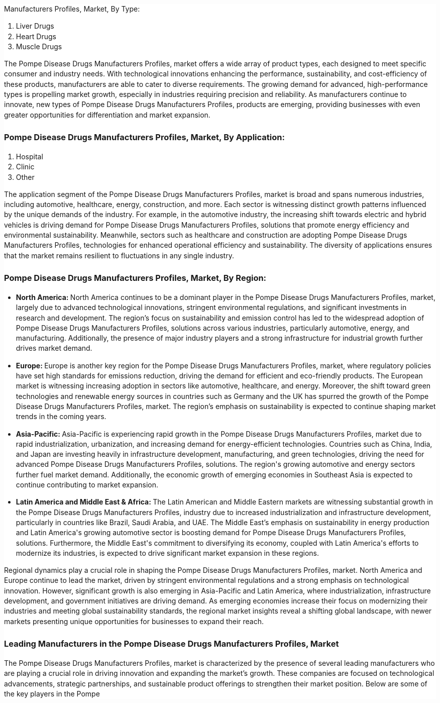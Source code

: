 Manufacturers Profiles, Market, By Type:<br /></strong></h3><ol><li>Liver Drugs<li> Heart Drugs<li> Muscle Drugs</li></ol><p>The Pompe Disease Drugs Manufacturers Profiles, market offers a wide array of product types, each designed to meet specific consumer and industry needs. With technological innovations enhancing the performance, sustainability, and cost-efficiency of these products, manufacturers are able to cater to diverse requirements. The growing demand for advanced, high-performance types is propelling market growth, especially in industries requiring precision and reliability. As manufacturers continue to innovate, new types of Pompe Disease Drugs Manufacturers Profiles, products are emerging, providing businesses with even greater opportunities for differentiation and market expansion.</p><h3>Pompe Disease Drugs Manufacturers Profiles, Market,&nbsp;By Application:</h3><ol><li>Hospital<li> Clinic<li> Other</li></ol><p>The application segment of the Pompe Disease Drugs Manufacturers Profiles, market is broad and spans numerous industries, including automotive, healthcare, energy, construction, and more. Each sector is witnessing distinct growth patterns influenced by the unique demands of the industry. For example, in the automotive industry, the increasing shift towards electric and hybrid vehicles is driving demand for Pompe Disease Drugs Manufacturers Profiles, solutions that promote energy efficiency and environmental sustainability. Meanwhile, sectors such as healthcare and construction are adopting Pompe Disease Drugs Manufacturers Profiles, technologies for enhanced operational efficiency and sustainability. The diversity of applications ensures that the market remains resilient to fluctuations in any single industry.</p><h3>Pompe Disease Drugs Manufacturers Profiles, Market, By Region:</h3><ul><li><p><strong>North America:&nbsp;</strong>North America continues to be a dominant player in the Pompe Disease Drugs Manufacturers Profiles, market, largely due to advanced technological innovations, stringent environmental regulations, and significant investments in research and development. The region&rsquo;s focus on sustainability and emission control has led to the widespread adoption of Pompe Disease Drugs Manufacturers Profiles, solutions across various industries, particularly automotive, energy, and manufacturing. Additionally, the presence of major industry players and a strong infrastructure for industrial growth further drives market demand.</p></li><li><p><strong><strong>Europe:&nbsp;</strong></strong>Europe is another key region for the Pompe Disease Drugs Manufacturers Profiles, market, where regulatory policies have set high standards for emissions reduction, driving the demand for efficient and eco-friendly products. The European market is witnessing increasing adoption in sectors like automotive, healthcare, and energy. Moreover, the shift toward green technologies and renewable energy sources in countries such as Germany and the UK has spurred the growth of the Pompe Disease Drugs Manufacturers Profiles, market. The region&rsquo;s emphasis on sustainability is expected to continue shaping market trends in the coming years.</p></li><li><p><strong><strong>Asia-Pacific:&nbsp;</strong></strong>Asia-Pacific is experiencing rapid growth in the Pompe Disease Drugs Manufacturers Profiles, market due to rapid industrialization, urbanization, and increasing demand for energy-efficient technologies. Countries such as China, India, and Japan are investing heavily in infrastructure development, manufacturing, and green technologies, driving the need for advanced Pompe Disease Drugs Manufacturers Profiles, solutions. The region's growing automotive and energy sectors further fuel market demand. Additionally, the economic growth of emerging economies in Southeast Asia is expected to continue contributing to market expansion.</p></li><li><p><strong><strong>Latin America and Middle East &amp; Africa:&nbsp;</strong></strong>The Latin American and Middle Eastern markets are witnessing substantial growth in the Pompe Disease Drugs Manufacturers Profiles, industry due to increased industrialization and infrastructure development, particularly in countries like Brazil, Saudi Arabia, and UAE. The Middle East&rsquo;s emphasis on sustainability in energy production and Latin America's growing automotive sector is boosting demand for Pompe Disease Drugs Manufacturers Profiles, solutions. Furthermore, the Middle East's commitment to diversifying its economy, coupled with Latin America's efforts to modernize its industries, is expected to drive significant market expansion in these regions.</p></li></ul><p>Regional dynamics play a crucial role in shaping the Pompe Disease Drugs Manufacturers Profiles, market. North America and Europe continue to lead the market, driven by stringent environmental regulations and a strong emphasis on technological innovation. However, significant growth is also emerging in Asia-Pacific and Latin America, where industrialization, infrastructure development, and government initiatives are driving demand. As emerging economies increase their focus on modernizing their industries and meeting global sustainability standards, the regional market insights reveal a shifting global landscape, with newer markets presenting unique opportunities for businesses to expand their reach.</p><h3><strong>Leading Manufacturers in the Pompe Disease Drugs Manufacturers Profiles, Market</strong></h3><p>The Pompe Disease Drugs Manufacturers Profiles, market is characterized by the presence of several leading manufacturers who are playing a crucial role in driving innovation and expanding the market&rsquo;s growth. These companies are focused on technological advancements, strategic partnerships, and sustainable product offerings to strengthen their market position. Below are some of the key players in the Pompe